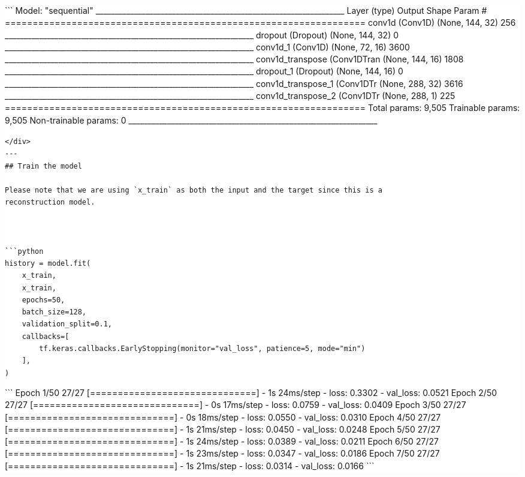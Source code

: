 <div class="k-default-codeblock">
```
Model: "sequential"
_________________________________________________________________
Layer (type)                 Output Shape              Param #   
=================================================================
conv1d (Conv1D)              (None, 144, 32)           256       
_________________________________________________________________
dropout (Dropout)            (None, 144, 32)           0         
_________________________________________________________________
conv1d_1 (Conv1D)            (None, 72, 16)            3600      
_________________________________________________________________
conv1d_transpose (Conv1DTran (None, 144, 16)           1808      
_________________________________________________________________
dropout_1 (Dropout)          (None, 144, 16)           0         
_________________________________________________________________
conv1d_transpose_1 (Conv1DTr (None, 288, 32)           3616      
_________________________________________________________________
conv1d_transpose_2 (Conv1DTr (None, 288, 1)            225       
=================================================================
Total params: 9,505
Trainable params: 9,505
Non-trainable params: 0
_________________________________________________________________

```
</div>
---
## Train the model

Please note that we are using `x_train` as both the input and the target since this is a
reconstruction model.



```python
history = model.fit(
    x_train,
    x_train,
    epochs=50,
    batch_size=128,
    validation_split=0.1,
    callbacks=[
        tf.keras.callbacks.EarlyStopping(monitor="val_loss", patience=5, mode="min")
    ],
)

```

<div class="k-default-codeblock">
```
Epoch 1/50
27/27 [==============================] - 1s 24ms/step - loss: 0.3302 - val_loss: 0.0521
Epoch 2/50
27/27 [==============================] - 0s 17ms/step - loss: 0.0759 - val_loss: 0.0409
Epoch 3/50
27/27 [==============================] - 0s 18ms/step - loss: 0.0550 - val_loss: 0.0310
Epoch 4/50
27/27 [==============================] - 1s 21ms/step - loss: 0.0450 - val_loss: 0.0248
Epoch 5/50
27/27 [==============================] - 1s 24ms/step - loss: 0.0389 - val_loss: 0.0211
Epoch 6/50
27/27 [==============================] - 1s 23ms/step - loss: 0.0347 - val_loss: 0.0186
Epoch 7/50
27/27 [==============================] - 1s 21ms/step - loss: 0.0314 - val_loss: 0.0166
```